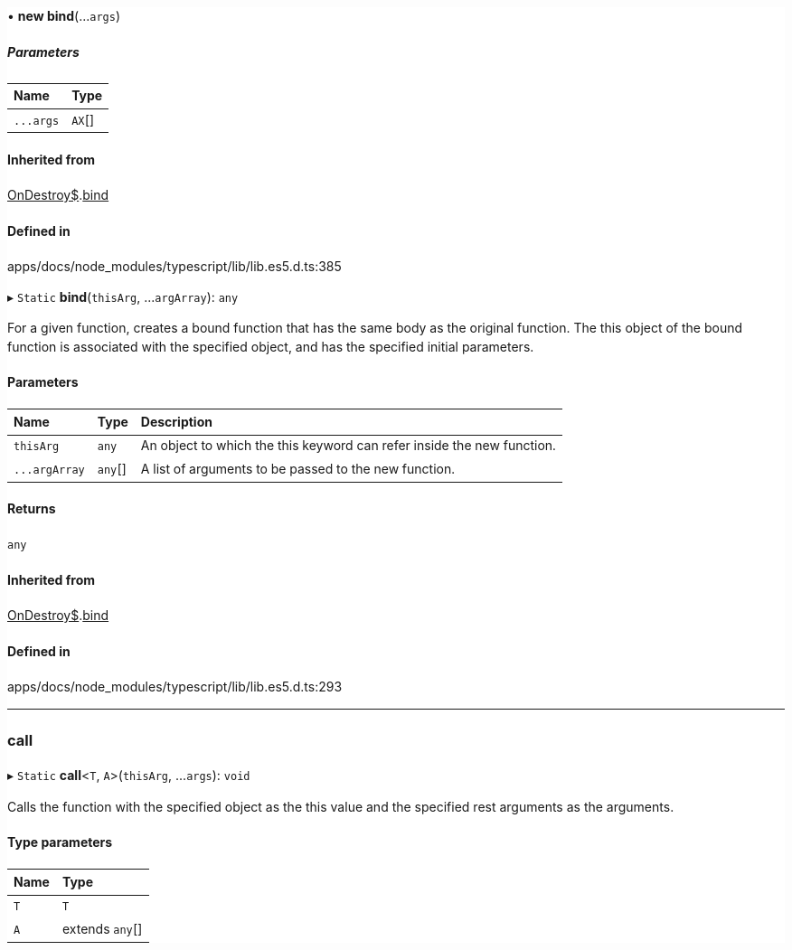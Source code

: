 • **new bind**(...`args`)

##### Parameters

| Name | Type |
| :------ | :------ |
| `...args` | `AX`[] |

#### Inherited from

[OnDestroy$](OnDestroy_).[bind](OnDestroy_#bind)

#### Defined in

apps/docs/node_modules/typescript/lib/lib.es5.d.ts:385

▸ `Static` **bind**(`thisArg`, ...`argArray`): `any`

For a given function, creates a bound function that has the same body as the original function.
The this object of the bound function is associated with the specified object, and has the specified initial parameters.

#### Parameters

| Name | Type | Description |
| :------ | :------ | :------ |
| `thisArg` | `any` | An object to which the this keyword can refer inside the new function. |
| `...argArray` | `any`[] | A list of arguments to be passed to the new function. |

#### Returns

`any`

#### Inherited from

[OnDestroy$](OnDestroy_).[bind](OnDestroy_#bind)

#### Defined in

apps/docs/node_modules/typescript/lib/lib.es5.d.ts:293

___

### call

▸ `Static` **call**<`T`, `A`\>(`thisArg`, ...`args`): `void`

Calls the function with the specified object as the this value and the specified rest arguments as the arguments.

#### Type parameters

| Name | Type |
| :------ | :------ |
| `T` | `T` |
| `A` | extends `any`[] |
